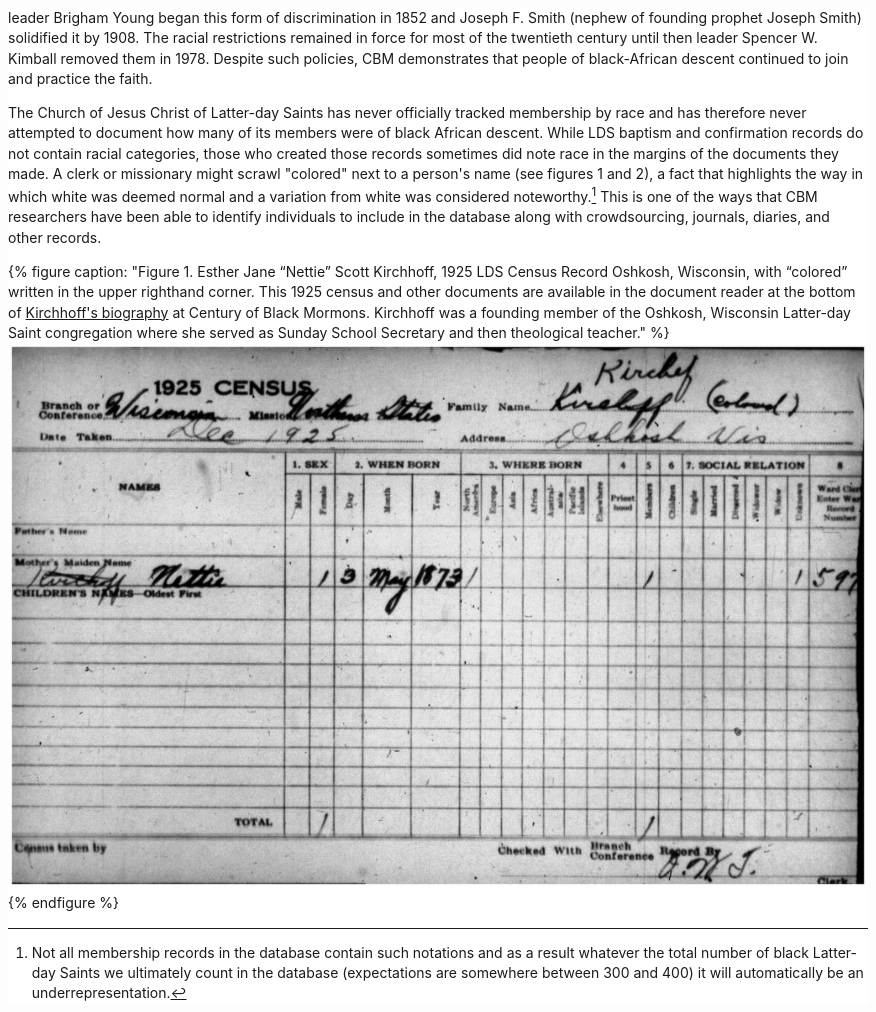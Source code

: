 leader Brigham Young began this form of discrimination in 1852 and
Joseph F. Smith (nephew of founding prophet Joseph Smith) solidified it
by 1908. The racial restrictions remained in force for most of the
twentieth century until then leader Spencer W. Kimball removed them in 1978. Despite such policies, CBM demonstrates that people of
black-African descent continued to join and practice the faith.

The Church of Jesus Christ of Latter-day Saints has never officially
tracked membership by race and has therefore never attempted to document
how many of its members were of black African descent. While LDS baptism
and confirmation records do not contain racial categories, those who
created those records sometimes did note race in the margins of the
documents they made. A clerk or missionary might scrawl "colored" next
to a person's name (see figures 1 and 2), a fact that highlights the way
in which white was deemed normal and a variation from white was
considered noteworthy.[^13] This is one of the ways that CBM researchers
have been able to identify individuals to include in the database along
with crowdsourcing, journals, diaries, and other records.

{% figure caption: "Figure 1. Esther Jane “Nettie” Scott Kirchhoff, 1925 LDS Census Record Oshkosh, Wisconsin, with “colored” written in the upper righthand corner. This 1925 census and other documents are available in the document reader at the bottom of [Kirchhoff's biography](https://exhibits.lib.utah.edu/s/century-of-black-mormons/page/kirchhoff-esther-jane-nettie-scott#?) at Century of Black Mormons. Kirchhoff was a founding member of the Oshkosh, Wisconsin Latter-day Saint congregation where she served as Sunday School Secretary and then theological teacher." %}
![Text](/assets/img/v02/reeve/figure1.jpg)
{% endfigure %}


[^1]: The Church of Jesus Christ of Latter-day Saints is the official name of the church. Its adherents are sometimes referred to as Mormons, a nicknamed derived from the Book of Mormon, a book accepted as scripture by members of the faith. Members are also sometimes called Latter-day Saints, LDS, or Saints, (a term used to mean a follower of Jesus Christ, not to indicate a holy status as in the Catholic tradition). Mormon, Latter-day Saint, and Saint are used interchangeably in this essay. 
[^2]: Williams, “Black Mormon Vote.”
[^3]: Saulny, “Black Mormons.” See the embedded video “TimesCast Politics: Black Mormons.”
[^4]: Sistas in Zion, “Jimmy Kimmel.”
[^5]: A July 24, 2009 Pew Research Center survey, “[A Portrait of Mormons in the U.S.](https://www.pewforum.org/2009/07/24/a-portrait-of-mormons-in-the-us/#3)” found that between one and three percent of U.S. Mormons were black (60,000 to 180,000 members). Dr. Jacob Rugh at Brigham Young University estimates that in 2018 there were one million black Latter-day Saints globally. 
[^6]: McBride, “Black Pete.” See also Staker, *Hearken, O Ye People*, 1--8, 64--65.
[^7]: For a history of this process in context see Reeve, *Religion of a Different Color*.
[^8]: Century of Black Mormons traces thirteen metadata categories in each biography: name, gender, birthdate, birth place, death date, death place, residences (to track mobility over time), baptism, confirmation, faith transition (if a person transitioned to a different faith after joining Mormonism), priesthood (if a man was ordained to the lay LDS priesthood before 1978), and temple (if a man or woman received temple rituals before 1978).
[^9]: See Bailey, *Down in the Valley* and Glaude, *African American Religion* for studies that complicate notions of a monolithic “black church.” See Cressler, *Authentically Black*; Boles, “Dividing the Faith”; Boles, “African American Experiences,” 310--323; Johnson, “Healing the Mystical Body”; and Shearer, “‘Buttcheek to Buttcheek’” for studies that examine racial integration in predominantly white churches.
[^10]: Scholars of Protestantism meanwhile continue to note that “the old adage about eleven o’clock Sunday morning being the most segregated hour in the United States remains true.” See Hawkins and Sinitiere, *Christians and the Color Line*, 2; and Emerson and Smith, *Divided by Faith*. The publication of Divided by Faith highlighted the ways in which evangelical Christianity “actually exacerbated” racial divisions in the United States rather than acting to overcome them.
[^11]: See Reeve, *Religion of a Different Color*; Bringhurst, *Saints, Slaves, & Blacks*; Stevenson, *For the Cause of Righteousness*; Harris and Bringhurst, *The Mormon Church and Blacks*;  Mauss, *All Abraham’s Children*; and Mueller, *Race and the Making of the Mormon People*. There are exceptions which tend to focus on the two most well documented black Latter-day Saints, Jane Manning James and Elijah Able. See for example, Newell, *Your Sister in the Gospel*; Newell, “What Jane James Saw”; Newell, “Autobiography and Interview,” 251--91; Coleman, “‘Is There No Blessing for Me?’”; Stevenson, “‘A Negro Preacher’”; Stevenson, *Black Mormon*; and Jackson, *Elijah Abel*.
[^12]: For scholarship which examines black LDS worship see Driggs, “’How Do Things Look on the Ground?"; Embry, “Speaking for Themselves,” 99--110; Embry, *Black Saints*; and Strickling, *On Fire in Baltimore*.
[^13]: Not all membership records in the database contain such notations and as a result whatever the total number of black Latter-day Saints we ultimately count in the database (expectations are somewhere between 300 and 400) it will automatically be an underrepresentation.
[^14]: On conversion networks see Stark and Finke, *Acts of Faith*, chapter 5; Allison, “Layered Lives,” 168--213; and Rust, *Radical Origins*.
[^15]: Newell, *Your Sister in the Gospel*; Newell, “Autobiography and Interview,” 251--291. See also Newell, “Jane Elizabeth Manning James.”
[^16]: Marie Graves to Heber J. Grant, 10 November 1920, as quoted in Parshall, “Marie and William Graves.”
[^17]: The biographies for [William Graves](https://exhibits.lib.utah.edu/s/century-of-black-mormons/page/graves-william) and [Marie Graves](https://exhibits.lib.utah.edu/s/century-of-black-mormons/page/graves-marie) will be added to the site soon. See also Parshall, “William and Marie Graves.” 
[^18]: Reeve, “Esther Jane ‘Nettie’ Scott Kirchhoff.”
[^19]: Parshall, “Elijah Banks.” 
[^20]: Reiter, “Esther Jane James Leggroan.” 
[^21]: Reiter, “Frances Leggroan Fleming.” 
[^22]: The fourteen are Elijah Able, Marie Graves, Marinda Redd Bankhead, Thelma Leggroan Duffy, Frances Leggroan Fleming, Paul Thomas Harris, Len Hope, Mary Lee Pugh Hope, Jane Manning James, Alice Weaver Boozer Leggroan, Esther Jane James Leggroan, Henry Alexander Leggroan, Sarah Ann Leggroan, and Nelson Holder Ritchie.
[^23]: McBride, “Paul Thomas Harris.”
[^24]: Stuart, “Len Hope”; Stuart, “Mary Lee Pugh Hope.”
[^25]: Reiter, “Susan Gray Reed Leggroan”; Reiter, “Edward ‘Ned’ Leggroan.”
[^26]: This included two of Samuel and Ardella’s grandchildren who were baptized in 1936, and are therefore not included in the database. Reeve, “Samuel Magee”; Reeve, “Ardella Bickham Magee.”
[^27]: Reeve, “Ernest Moroni Magee.”
[^28]: Reiter, “Life on the Hill,” 68--89.
[^29]: Church of Jesus Christ of Latter-day Saints, Record of Members Collection, image 550 and 578.
[^30]: Reeve, “Elijah R. Ables”; Reeve, “Elijah Able”; Reeve, “Moroni Able.” The biographies for ArLene Able and other Able descendants are forthcoming. 
[^31]: Newell, Your Sister in the Gospel.
[^32]: See Reiter, “Hyrum Leggroan,” for a fourth generation descendant of James and Reiter, “Mildred Bernice Leggroan Ellis,” for a fifth generation descendant. For additional insights on kinship networks among black converts see Reiter, “Life on the Hill.”